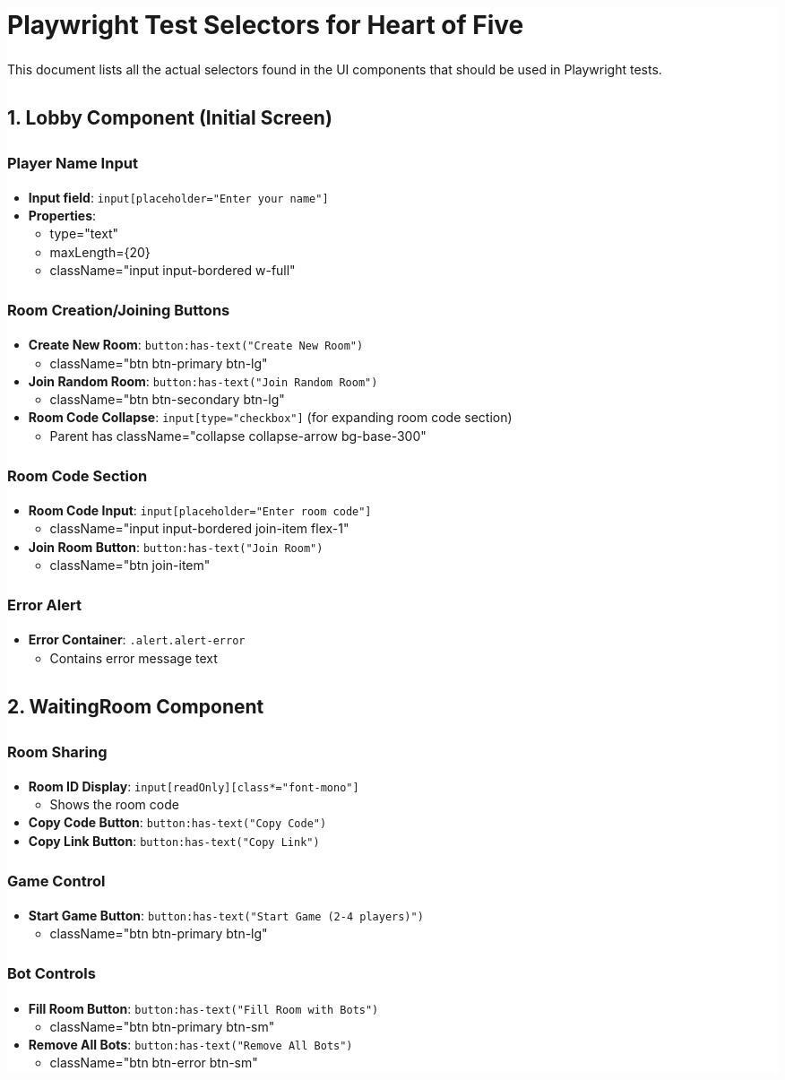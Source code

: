 # Playwright Test Selectors for Heart of Five

This document lists all the actual selectors found in the UI components that should be used in Playwright tests.

## 1. Lobby Component (Initial Screen)

### Player Name Input
- **Input field**: `input[placeholder="Enter your name"]`
- **Properties**: 
  - type="text"
  - maxLength={20}
  - className="input input-bordered w-full"

### Room Creation/Joining Buttons
- **Create New Room**: `button:has-text("Create New Room")`
  - className="btn btn-primary btn-lg"
- **Join Random Room**: `button:has-text("Join Random Room")`
  - className="btn btn-secondary btn-lg"
- **Room Code Collapse**: `input[type="checkbox"]` (for expanding room code section)
  - Parent has className="collapse collapse-arrow bg-base-300"

### Room Code Section
- **Room Code Input**: `input[placeholder="Enter room code"]`
  - className="input input-bordered join-item flex-1"
- **Join Room Button**: `button:has-text("Join Room")`
  - className="btn join-item"

### Error Alert
- **Error Container**: `.alert.alert-error`
  - Contains error message text

## 2. WaitingRoom Component

### Room Sharing
- **Room ID Display**: `input[readOnly][class*="font-mono"]`
  - Shows the room code
- **Copy Code Button**: `button:has-text("Copy Code")`
- **Copy Link Button**: `button:has-text("Copy Link")`

### Game Control
- **Start Game Button**: `button:has-text("Start Game (2-4 players)")`
  - className="btn btn-primary btn-lg"

### Bot Controls
- **Fill Room Button**: `button:has-text("Fill Room with Bots")`
  - className="btn btn-primary btn-sm"
- **Remove All Bots**: `button:has-text("Remove All Bots")`
  - className="btn btn-error btn-sm"
